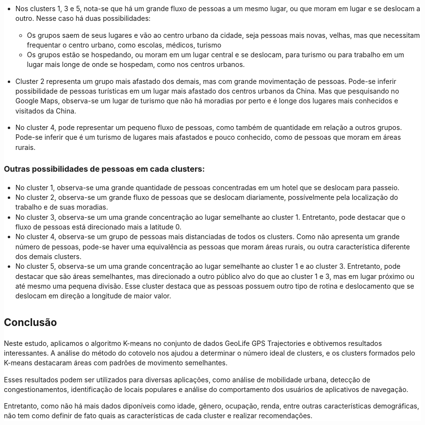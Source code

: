 - Nos clusters 1, 3 e 5, nota-se que há um grande fluxo de pessoas a um mesmo lugar, ou que moram em lugar e se deslocam a outro. Nesse caso há duas possibilidades:
  - Os grupos saem de seus lugares e vão ao centro urbano da cidade, seja pessoas mais novas, velhas, mas que necessitam frequentar o centro urbano, como escolas, médicos, turismo
  - Os grupos estão se hospedando, ou moram em um lugar central e se deslocam, para turismo ou para trabalho em um lugar mais longe de onde se hospedam, como nos centros urbanos.

- Cluster 2 representa um grupo mais afastado dos demais, mas com grande movimentação de pessoas. Pode-se inferir possibilidade de pessoas turísticas em um lugar mais afastado dos centros urbanos da China. Mas que pesquisando no Google Maps, observa-se um lugar de turismo que não há moradias por perto e é longe dos lugares mais conhecidos e visitados da China.

- No cluster 4, pode representar um pequeno fluxo de pessoas, como também de quantidade em relação a outros grupos. Pode-se inferir que é um turismo de lugares mais afastados e pouco conhecido, como de pessoas que moram em áreas rurais.

### Outras possibilidades de pessoas em cada clusters:

- No cluster 1, observa-se uma grande quantidade de pessoas concentradas em um hotel que se deslocam para passeio.
- No cluster 2, observa-se um grande fluxo de pessoas que se deslocam diariamente, possívelmente pela localização do trabalho e de suas moradias.
- No cluster 3, observa-se um uma grande concentração ao lugar semelhante ao cluster 1. Entretanto, pode destacar que o fluxo de pessoas está direcionado mais a latitude 0.
- No cluster 4, observa-se um grupo de pessoas mais distanciadas de todos os clusters. Como não apresenta um grande número de pessoas, pode-se haver uma equivalência as pessoas que moram áreas rurais, ou outra característica diferente dos demais clusters.
- No cluster 5, observa-se um uma grande concentração ao lugar semelhante ao cluster 1 e ao cluster 3. Entretanto, pode destacar que são áreas semelhantes, mas direcionado a outro público alvo do que ao cluster 1 e 3, mas em lugar próximo ou até mesmo uma pequena divisão. Esse cluster destaca que as pessoas possuem outro tipo de rotina e deslocamento que se deslocam em direção a longitude de maior valor.

## Conclusão
Neste estudo, aplicamos o algoritmo K-means no conjunto de dados GeoLife GPS Trajectories e obtivemos resultados interessantes. A análise do método do cotovelo nos ajudou a determinar o número ideal de clusters, e os clusters formados pelo K-means destacaram áreas com padrões de movimento semelhantes.

Esses resultados podem ser utilizados para diversas aplicações, como análise de mobilidade urbana, detecção de congestionamentos, identificação de locais populares e análise do comportamento dos usuários de aplicativos de navegação.

Entretanto, como não há mais dados diponíveis como idade, gênero, ocupação, renda, entre outras características demográficas, não tem como definir de fato quais as características de cada cluster e realizar recomendações.
